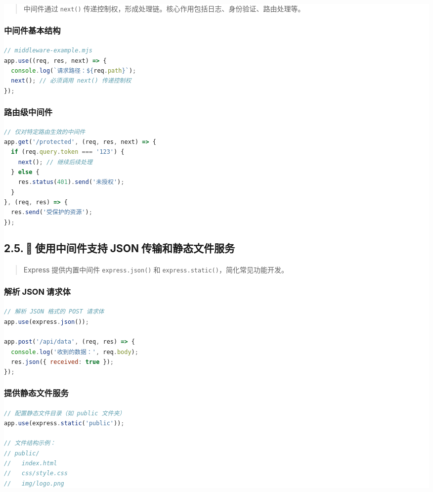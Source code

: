 > 中间件通过 `next()` 传递控制权，形成处理链。核心作用包括日志、身份验证、路由处理等。

### 中间件基本结构
```javascript
// middleware-example.mjs
app.use((req, res, next) => {
  console.log(`请求路径：${req.path}`);
  next(); // 必须调用 next() 传递控制权
});
```

### 路由级中间件
```javascript
// 仅对特定路由生效的中间件
app.get('/protected', (req, res, next) => {
  if (req.query.token === '123') {
    next(); // 继续后续处理
  } else {
    res.status(401).send('未授权');
  }
}, (req, res) => {
  res.send('受保护的资源');
});
```
## 2.5. 🌟 使用中间件支持 JSON 传输和静态文件服务

> Express 提供内置中间件 `express.json()` 和 `express.static()`，简化常见功能开发。

### 解析 JSON 请求体
```javascript
// 解析 JSON 格式的 POST 请求体
app.use(express.json());

app.post('/api/data', (req, res) => {
  console.log('收到的数据：', req.body);
  res.json({ received: true });
});
```

### 提供静态文件服务
```javascript
// 配置静态文件目录（如 public 文件夹）
app.use(express.static('public'));

// 文件结构示例：
// public/
//   index.html
//   css/style.css
//   img/logo.png
```
